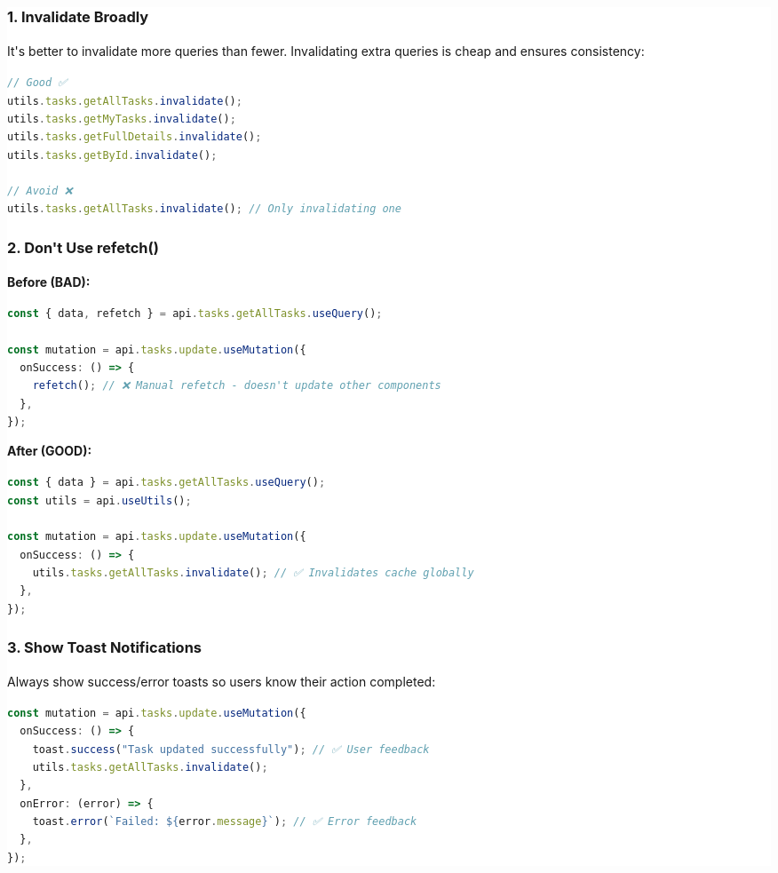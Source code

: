 ### 1. Invalidate Broadly

It's better to invalidate more queries than fewer. Invalidating extra queries is cheap and ensures consistency:

```typescript
// Good ✅
utils.tasks.getAllTasks.invalidate();
utils.tasks.getMyTasks.invalidate();
utils.tasks.getFullDetails.invalidate();
utils.tasks.getById.invalidate();

// Avoid ❌
utils.tasks.getAllTasks.invalidate(); // Only invalidating one
```

### 2. Don't Use refetch()

**Before (BAD):**
```typescript
const { data, refetch } = api.tasks.getAllTasks.useQuery();

const mutation = api.tasks.update.useMutation({
  onSuccess: () => {
    refetch(); // ❌ Manual refetch - doesn't update other components
  },
});
```

**After (GOOD):**
```typescript
const { data } = api.tasks.getAllTasks.useQuery();
const utils = api.useUtils();

const mutation = api.tasks.update.useMutation({
  onSuccess: () => {
    utils.tasks.getAllTasks.invalidate(); // ✅ Invalidates cache globally
  },
});
```

### 3. Show Toast Notifications

Always show success/error toasts so users know their action completed:

```typescript
const mutation = api.tasks.update.useMutation({
  onSuccess: () => {
    toast.success("Task updated successfully"); // ✅ User feedback
    utils.tasks.getAllTasks.invalidate();
  },
  onError: (error) => {
    toast.error(`Failed: ${error.message}`); // ✅ Error feedback
  },
});
```
